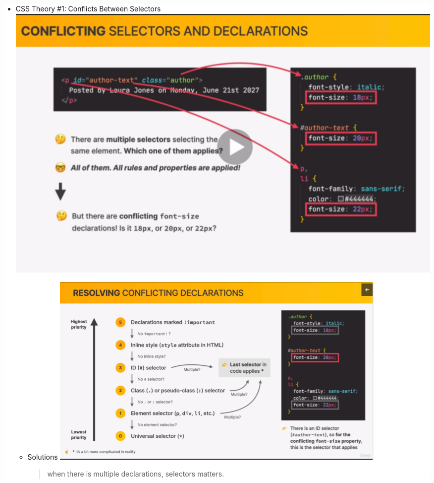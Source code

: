 - CSS Theory #1: Conflicts Between Selectors
  ![](./img/theory1.png)

  - Solutions
    ![](./img/theory1.2.png)

    > when there is multiple declarations, selectors matters.
